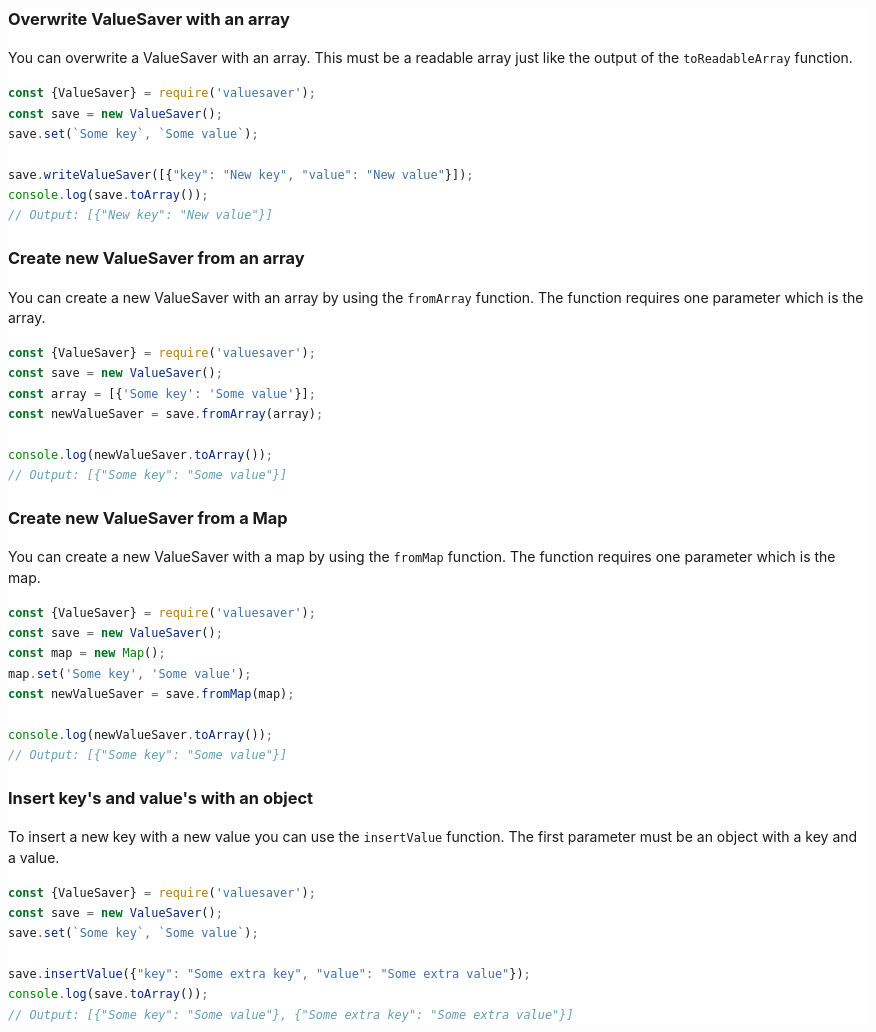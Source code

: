 ### Overwrite ValueSaver with an array
You can overwrite a ValueSaver with an array. This must be a readable array just like the output of the `toReadableArray` function.
```js
const {ValueSaver} = require('valuesaver');
const save = new ValueSaver();
save.set(`Some key`, `Some value`);

save.writeValueSaver([{"key": "New key", "value": "New value"}]);
console.log(save.toArray());
// Output: [{"New key": "New value"}]
```

### Create new ValueSaver from an array
You can create a new ValueSaver with an array by using the `fromArray` function. The function requires one parameter which is the array.
```js
const {ValueSaver} = require('valuesaver');
const save = new ValueSaver();
const array = [{'Some key': 'Some value'}];
const newValueSaver = save.fromArray(array);

console.log(newValueSaver.toArray());
// Output: [{"Some key": "Some value"}]
```

### Create new ValueSaver from a Map
You can create a new ValueSaver with a map by using the `fromMap` function. The function requires one parameter which is the map.
```js
const {ValueSaver} = require('valuesaver');
const save = new ValueSaver();
const map = new Map();
map.set('Some key', 'Some value');
const newValueSaver = save.fromMap(map);

console.log(newValueSaver.toArray());
// Output: [{"Some key": "Some value"}]
```

### Insert key's and value's with an object
To insert a new key with a new value you can use the `insertValue` function. The first parameter must be an object with a key and a value.
```js
const {ValueSaver} = require('valuesaver');
const save = new ValueSaver();
save.set(`Some key`, `Some value`);

save.insertValue({"key": "Some extra key", "value": "Some extra value"});
console.log(save.toArray());
// Output: [{"Some key": "Some value"}, {"Some extra key": "Some extra value"}]
```
